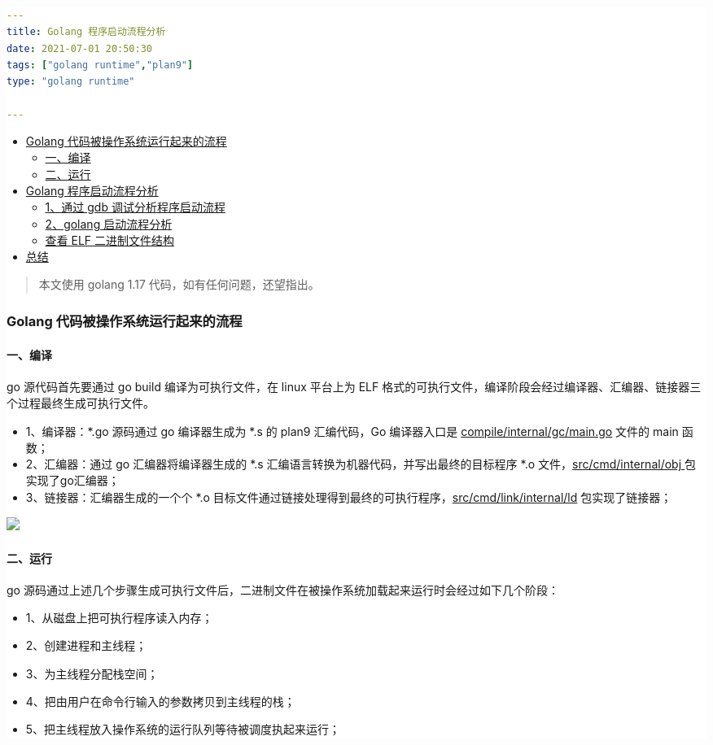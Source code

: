 ```yaml
---
title: Golang 程序启动流程分析
date: 2021-07-01 20:50:30
tags: ["golang runtime","plan9"]
type: "golang runtime"

---
```



* [Golang 代码被操作系统运行起来的流程](#golang-代码被操作系统运行起来的流程)
   * [一、编译](#一编译)
   * [二、运行](#二运行)
* [Golang 程序启动流程分析](#golang-程序启动流程分析)
   * [1、通过 gdb 调试分析程序启动流程](#1通过-gdb-调试分析程序启动流程)
   * [2、golang 启动流程分析](#2golang-启动流程分析)
   * [查看 ELF 二进制文件结构](#查看-elf-二进制文件结构)
* [总结](#总结)



> 本文使用 golang 1.17 代码，如有任何问题，还望指出。


### Golang 代码被操作系统运行起来的流程



#### 一、编译

go 源代码首先要通过 go build 编译为可执行文件，在 linux 平台上为 ELF 格式的可执行文件，编译阶段会经过编译器、汇编器、链接器三个过程最终生成可执行文件。

- 1、编译器：*.go 源码通过 go 编译器生成为 *.s 的 plan9 汇编代码，Go 编译器入口是 [compile/internal/gc/main.go](https://github.com/golang/go/blob/master/src/cmd/compile/internal/gc/main.go) 文件的 main 函数；
- 2、汇编器：通过 go 汇编器将编译器生成的 *.s 汇编语言转换为机器代码，并写出最终的目标程序 *.o 文件，[src/cmd/internal/obj ](https://github.com/golang/go/tree/master/src/cmd/internal/obj)包实现了go汇编器；
- 3、链接器：汇编器生成的一个个 *.o 目标文件通过链接处理得到最终的可执行程序，[src/cmd/link/internal/ld](https://github.com/golang/go/tree/master/src/cmd/link/internal/ld) 包实现了链接器；



![](https://cdn.tianfeiyu.com/%E7%BC%96%E8%AF%91%E6%B5%81%E7%A8%8B.png)



#### 二、运行

go 源码通过上述几个步骤生成可执行文件后，二进制文件在被操作系统加载起来运行时会经过如下几个阶段：

- 1、从磁盘上把可执行程序读入内存；

- 2、创建进程和主线程；

- 3、为主线程分配栈空间；

- 4、把由用户在命令行输入的参数拷贝到主线程的栈；

- 5、把主线程放入操作系统的运行队列等待被调度执起来运行；
